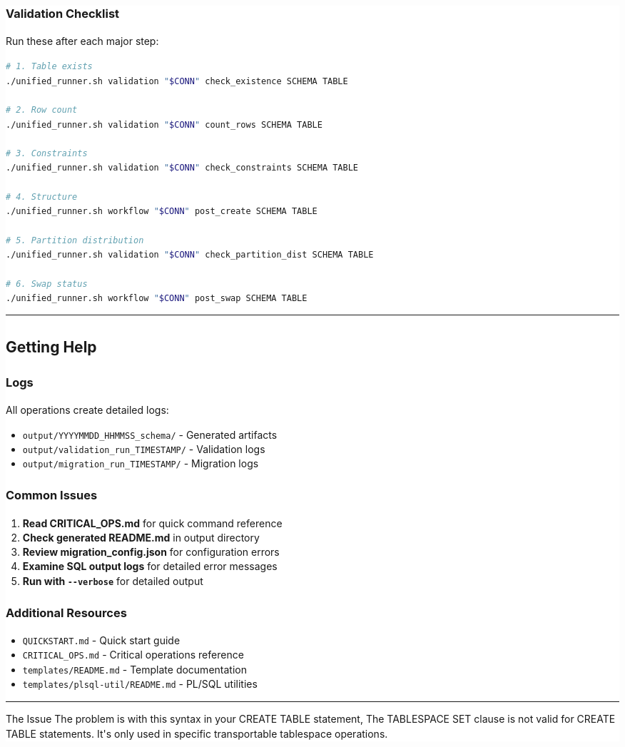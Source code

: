 ### Validation Checklist

Run these after each major step:

```bash
# 1. Table exists
./unified_runner.sh validation "$CONN" check_existence SCHEMA TABLE

# 2. Row count
./unified_runner.sh validation "$CONN" count_rows SCHEMA TABLE

# 3. Constraints
./unified_runner.sh validation "$CONN" check_constraints SCHEMA TABLE

# 4. Structure
./unified_runner.sh workflow "$CONN" post_create SCHEMA TABLE

# 5. Partition distribution
./unified_runner.sh validation "$CONN" check_partition_dist SCHEMA TABLE

# 6. Swap status
./unified_runner.sh workflow "$CONN" post_swap SCHEMA TABLE
```

---

## Getting Help

### Logs

All operations create detailed logs:
- `output/YYYYMMDD_HHMMSS_schema/` - Generated artifacts
- `output/validation_run_TIMESTAMP/` - Validation logs
- `output/migration_run_TIMESTAMP/` - Migration logs

### Common Issues

1. **Read CRITICAL_OPS.md** for quick command reference
2. **Check generated README.md** in output directory
3. **Review migration_config.json** for configuration errors
4. **Examine SQL output logs** for detailed error messages
5. **Run with `--verbose`** for detailed output

### Additional Resources

- `QUICKSTART.md` - Quick start guide
- `CRITICAL_OPS.md` - Critical operations reference
- `templates/README.md` - Template documentation
- `templates/plsql-util/README.md` - PL/SQL utilities

---

The Issue
The problem is with this syntax in your CREATE TABLE statement, The TABLESPACE SET clause is not valid for CREATE TABLE statements. It's only used in specific transportable tablespace operations.
